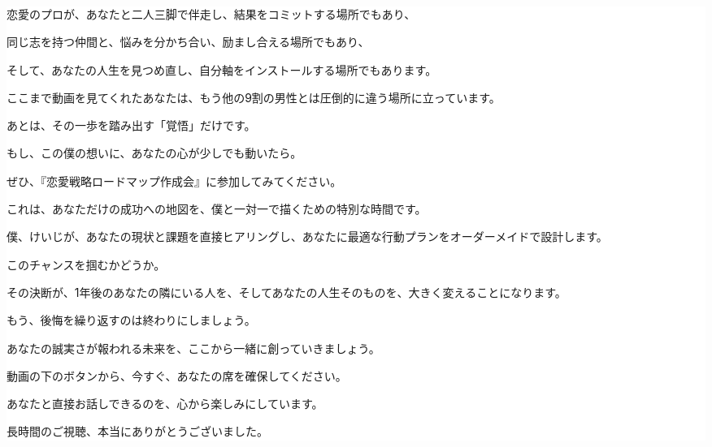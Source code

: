 恋愛のプロが、あなたと二人三脚で伴走し、結果をコミットする場所でもあり、

同じ志を持つ仲間と、悩みを分かち合い、励まし合える場所でもあり、

そして、あなたの人生を見つめ直し、自分軸をインストールする場所でもあります。

ここまで動画を見てくれたあなたは、もう他の9割の男性とは圧倒的に違う場所に立っています。

あとは、その一歩を踏み出す「覚悟」だけです。

もし、この僕の想いに、あなたの心が少しでも動いたら。

ぜひ、『恋愛戦略ロードマップ作成会』に参加してみてください。

これは、あなただけの成功への地図を、僕と一対一で描くための特別な時間です。

僕、けいじが、あなたの現状と課題を直接ヒアリングし、あなたに最適な行動プランをオーダーメイドで設計します。

このチャンスを掴むかどうか。

その決断が、1年後のあなたの隣にいる人を、そしてあなたの人生そのものを、大きく変えることになります。

もう、後悔を繰り返すのは終わりにしましょう。

あなたの誠実さが報われる未来を、ここから一緒に創っていきましょう。

動画の下のボタンから、今すぐ、あなたの席を確保してください。

あなたと直接お話しできるのを、心から楽しみにしています。

長時間のご視聴、本当にありがとうございました。